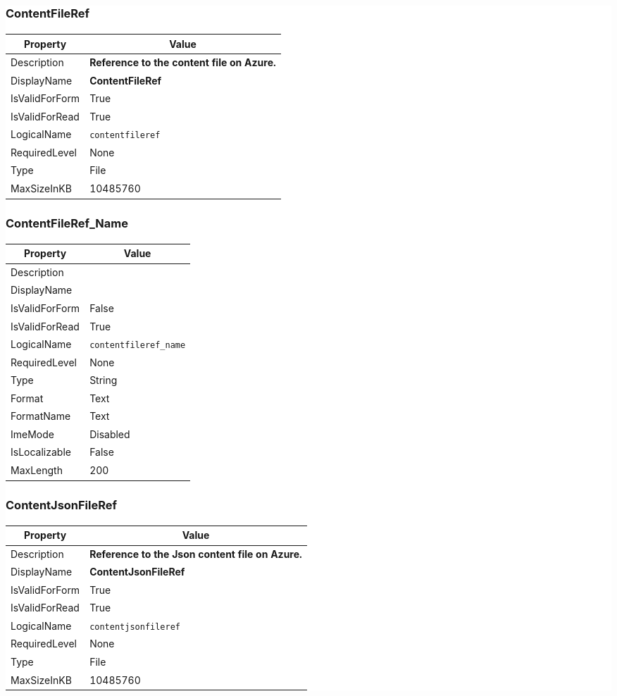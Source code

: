 ### <a name="BKMK_ContentFileRef"></a> ContentFileRef

|Property|Value|
|---|---|
|Description|**Reference to the content file on Azure.**|
|DisplayName|**ContentFileRef**|
|IsValidForForm|True|
|IsValidForRead|True|
|LogicalName|`contentfileref`|
|RequiredLevel|None|
|Type|File|
|MaxSizeInKB|10485760|

### <a name="BKMK_ContentFileRef_Name"></a> ContentFileRef_Name

|Property|Value|
|---|---|
|Description||
|DisplayName||
|IsValidForForm|False|
|IsValidForRead|True|
|LogicalName|`contentfileref_name`|
|RequiredLevel|None|
|Type|String|
|Format|Text|
|FormatName|Text|
|ImeMode|Disabled|
|IsLocalizable|False|
|MaxLength|200|

### <a name="BKMK_ContentJsonFileRef"></a> ContentJsonFileRef

|Property|Value|
|---|---|
|Description|**Reference to the Json content file on Azure.**|
|DisplayName|**ContentJsonFileRef**|
|IsValidForForm|True|
|IsValidForRead|True|
|LogicalName|`contentjsonfileref`|
|RequiredLevel|None|
|Type|File|
|MaxSizeInKB|10485760|
